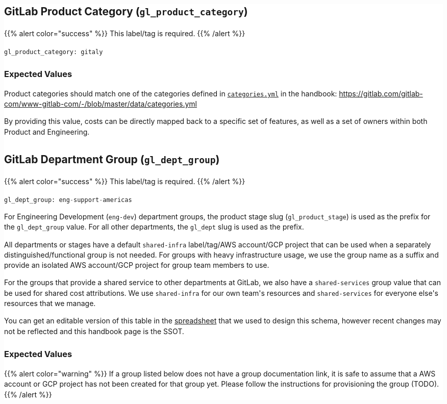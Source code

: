 ## GitLab Product Category (`gl_product_category`)

{{% alert color="success" %}}
This label/tag is required.
{{% /alert %}}

```terraform
gl_product_category: gitaly
```

### Expected Values

Product categories should match one of the categories defined in [`categories.yml`](https://gitlab.com/gitlab-com/www-gitlab-com/-/blob/master/data/categories.yml) in the handbook: <https://gitlab.com/gitlab-com/www-gitlab-com/-/blob/master/data/categories.yml>

By providing this value, costs can be directly mapped back to a specific set of features, as well as a set of owners within both Product and Engineering.

## GitLab Department Group (`gl_dept_group`)

{{% alert color="success" %}}
This label/tag is required.
{{% /alert %}}

```terraform
gl_dept_group: eng-support-americas
```

For Engineering Development (`eng-dev`) department groups, the product stage slug (`gl_product_stage`) is used as the prefix for the `gl_dept_group` value. For all other departments, the `gl_dept` slug is used as the prefix.

All departments or stages have a default `shared-infra` label/tag/AWS account/GCP project that can be used when a separately distinguished/functional group is not needed. For groups with heavy infrastructure usage, we use the group name as a suffix and provide an isolated AWS account/GCP project for group team members to use.

For the groups that provide a shared service to other departments at GitLab, we also have a `shared-services` group value that can be used for shared cost attributions. We use `shared-infra` for our own team's resources and `shared-services` for everyone else's resources that we manage.

You can get an editable version of this table in the [spreadsheet](https://docs.google.com/spreadsheets/d/1adgn5CLB4DdhpoG3TnFsOmeSYg8n8Bvl_g7GFPEl8vs/edit#gid=26160192) that we used to design this schema, however recent changes may not be reflected and this handbook page is the SSOT.

### Expected Values

{{% alert color="warning" %}}
If a group listed below does not have a group documentation link, it is safe to assume that a AWS account or GCP project has not been created for that group yet. Please follow the instructions for provisioning the group (TODO).
{{% /alert %}}

